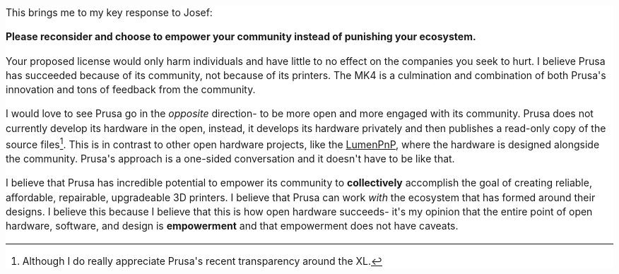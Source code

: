 This brings me to my key response to Josef:

**Please reconsider and choose to empower your community instead of punishing your ecosystem.**

Your proposed license would only harm individuals and have little to no effect on the companies you seek to hurt. I believe Prusa has succeeded because of its community, not because of its printers. The MK4 is a culmination and combination of both Prusa's innovation and tons of feedback from the community.

I would love to see Prusa go in the *opposite* direction- to be more open and more engaged with its community. Prusa does not currently develop its hardware in the open, instead, it develops its hardware privately and then publishes a read-only copy of the source files[^transparency]. This is in contrast to other open hardware projects, like the [LumenPnP](https://opulo.io), where the hardware is designed alongside the community. Prusa's approach is a one-sided conversation and it doesn't have to be like that.

I believe that Prusa has incredible potential to empower its community to **collectively** accomplish the goal of creating reliable, affordable, repairable, upgradeable 3D printers. I believe that Prusa can work *with* the ecosystem that has formed around their designs. I believe this because I believe that this is how open hardware succeeds- it's my opinion that the entire point of open hardware, software, and design is **empowerment** and that empowerment does not have caveats.

[^transparency]: Although I do really appreciate Prusa's recent transparency around the XL.


[^not-open-source]: Which, if you'll allow me to be a pedantic asshole for a nanosecond, quite literally makes it **not** open source despite all of the pontificating on the product page. It's open source when the source is open, not when you pinky promise to open source it. Just sayin'.
[^linking]: Like how the hell do you even parse the GPL's static vs dynamic linking nonsense with physical goods? Am I allowed to screw things together but not glue them? Ha!
[^dick-move]: In bird culture, this is largely considered a dick move.
[^us-copyright]: Fun fact, in the United States, circuit boards are explicitly *not* covered by copyright. Ironically, this is the one piece of the MK4 that Prusa has yet to release the source to.
[^oh-god-why]: To the point where I'm literally slicing my model in PrusaSlicer, storing the gcode on a Prusa Research-branded flash drive, printing it on an Original Prusa MINI+ using Prusament. [It's Marc Jacobs but 3D printing](https://twitter.com/theavalkyrie/status/1467222722518396934). Thank god they changed the name of their design sharing site, PrusaPrinters, to [Printables](https://printables.com).